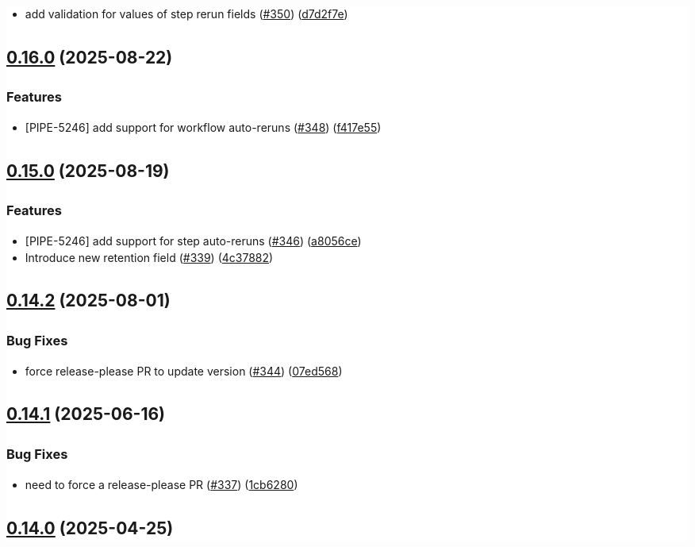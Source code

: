 * add validation for values of step rerun fields ([#350](https://github.com/CircleCI-Public/circleci-yaml-language-server/issues/350)) ([d7d2f7e](https://github.com/CircleCI-Public/circleci-yaml-language-server/commit/d7d2f7e14debcb252d2f19ed15e5ca0b7120aa86))

## [0.16.0](https://github.com/CircleCI-Public/circleci-yaml-language-server/compare/0.15.0...0.16.0) (2025-08-22)


### Features

* [PIPE-5246] add support for workflow auto-reruns ([#348](https://github.com/CircleCI-Public/circleci-yaml-language-server/issues/348)) ([f417e55](https://github.com/CircleCI-Public/circleci-yaml-language-server/commit/f417e5579155b963176f726bd115ae4b01773618))

## [0.15.0](https://github.com/CircleCI-Public/circleci-yaml-language-server/compare/0.14.2...0.15.0) (2025-08-19)


### Features

* [PIPE-5246] add support for step auto-reruns ([#346](https://github.com/CircleCI-Public/circleci-yaml-language-server/issues/346)) ([a8056ce](https://github.com/CircleCI-Public/circleci-yaml-language-server/commit/a8056ce08f066adbb381ec7fc54d101f8676f7b6))
* Introduce new retention field ([#339](https://github.com/CircleCI-Public/circleci-yaml-language-server/issues/339)) ([4c37882](https://github.com/CircleCI-Public/circleci-yaml-language-server/commit/4c37882e7e0219cb377156295d555b848d940e06))

## [0.14.2](https://github.com/CircleCI-Public/circleci-yaml-language-server/compare/0.14.1...0.14.2) (2025-08-01)


### Bug Fixes

* force release-please PR to update version  ([#344](https://github.com/CircleCI-Public/circleci-yaml-language-server/issues/344)) ([07ed568](https://github.com/CircleCI-Public/circleci-yaml-language-server/commit/07ed56823bbb198787952d415bc78e17fc52ead5))

## [0.14.1](https://github.com/CircleCI-Public/circleci-yaml-language-server/compare/0.14.0...0.14.1) (2025-06-16)


### Bug Fixes

* need to force a release-please PR ([#337](https://github.com/CircleCI-Public/circleci-yaml-language-server/issues/337)) ([1cb6280](https://github.com/CircleCI-Public/circleci-yaml-language-server/commit/1cb62801f7cad8a0bf2c8a0f705c2b97dd610970))

## [0.14.0](https://github.com/CircleCI-Public/circleci-yaml-language-server/compare/0.13.0...0.14.0) (2025-04-25)


